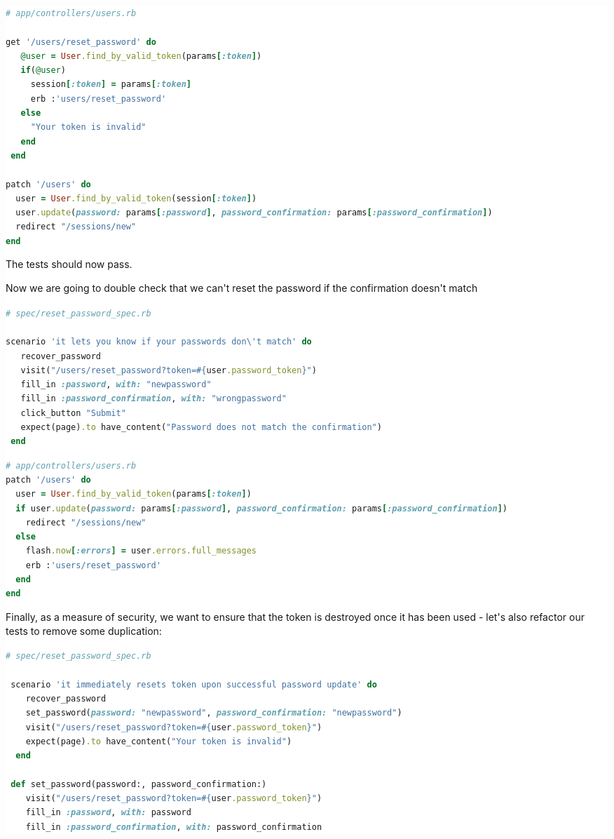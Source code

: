 ```ruby
 # app/controllers/users.rb
 
 get '/users/reset_password' do
    @user = User.find_by_valid_token(params[:token])
    if(@user)
      session[:token] = params[:token]
      erb :'users/reset_password'
    else
      "Your token is invalid"
    end
  end
  
 patch '/users' do
   user = User.find_by_valid_token(session[:token])
   user.update(password: params[:password], password_confirmation: params[:password_confirmation])
   redirect "/sessions/new"
 end
 ```

The tests should now pass.

Now we are going to double check that we can't reset the password if the confirmation doesn't match

```ruby
# spec/reset_password_spec.rb

scenario 'it lets you know if your passwords don\'t match' do
   recover_password
   visit("/users/reset_password?token=#{user.password_token}")
   fill_in :password, with: "newpassword"
   fill_in :password_confirmation, with: "wrongpassword"
   click_button "Submit"
   expect(page).to have_content("Password does not match the confirmation")
 end
 ```
 
 ```ruby
 # app/controllers/users.rb
 patch '/users' do
   user = User.find_by_valid_token(params[:token])
   if user.update(password: params[:password], password_confirmation: params[:password_confirmation])
     redirect "/sessions/new"
   else
     flash.now[:errors] = user.errors.full_messages
     erb :'users/reset_password'
   end
 end
 ```
 
Finally, as a measure of security, we want to ensure that the token is destroyed once it has been used - let's also refactor our tests to remove some duplication:
 
```ruby
# spec/reset_password_spec.rb

 scenario 'it immediately resets token upon successful password update' do
    recover_password
    set_password(password: "newpassword", password_confirmation: "newpassword")
    visit("/users/reset_password?token=#{user.password_token}")
    expect(page).to have_content("Your token is invalid")
  end
  
 def set_password(password:, password_confirmation:)
    visit("/users/reset_password?token=#{user.password_token}")
    fill_in :password, with: password
    fill_in :password_confirmation, with: password_confirmation
```